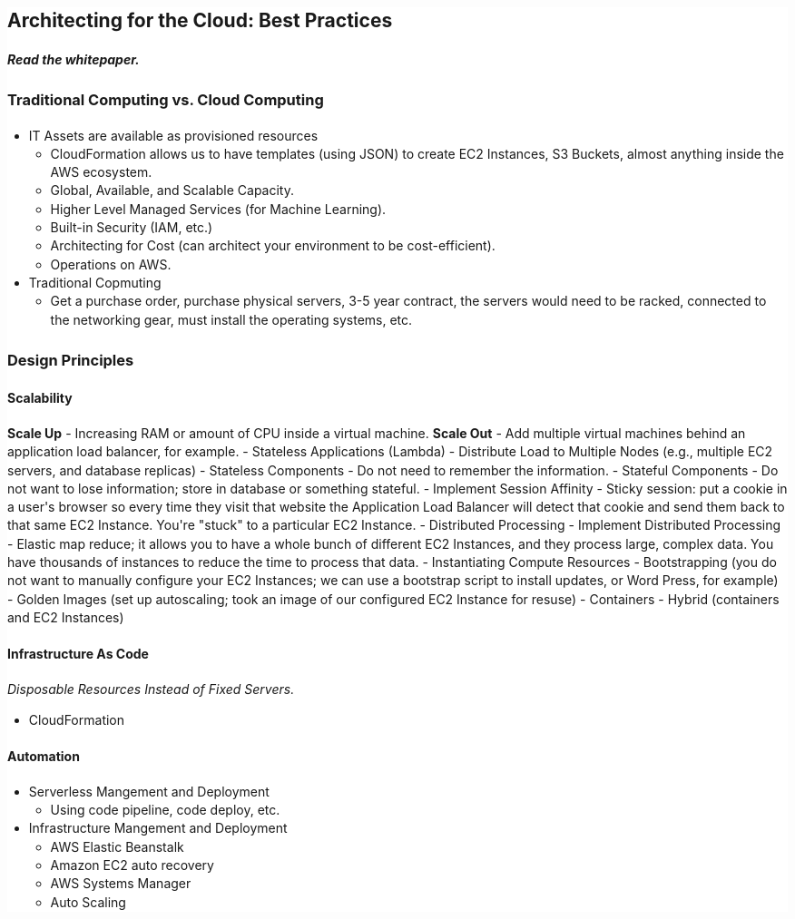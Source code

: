 ## Architecting for the Cloud: Best Practices
**_Read the whitepaper._**

### Traditional Computing vs. Cloud Computing
- IT Assets are available as provisioned resources
	- CloudFormation allows us to have templates (using JSON) to create EC2 Instances, S3 Buckets, almost anything inside the AWS ecosystem.
	- Global, Available, and Scalable Capacity.
	- Higher Level Managed Services (for Machine Learning).
	- Built-in Security (IAM, etc.)
	- Architecting for Cost (can architect your environment to be cost-efficient).
	- Operations on AWS.
- Traditional Copmuting
	- Get a purchase order, purchase physical servers, 3-5 year contract, the servers would need to be racked, connected to the networking gear, must install the operating systems, etc.  

### Design Principles

#### Scalability
**Scale Up**
	-  Increasing RAM or amount of CPU inside a virtual machine.
**Scale Out**
	- Add multiple virtual machines behind an application load balancer, for example.
		- Stateless Applications (Lambda)
		- Distribute Load to Multiple Nodes (e.g., multiple EC2 servers, and database replicas)
		- Stateless Components 
			- Do not need to remember the information.
		- Stateful Components 
			- Do not want to lose information; store in database or something stateful.
		- Implement Session Affinity
			- Sticky session: put a cookie in a user's browser so every time they visit that website the Application Load Balancer will detect that cookie and send them back to that same EC2 Instance. You're "stuck" to a particular EC2 Instance.
		- Distributed Processing
		- Implement Distributed Processing
			- Elastic map reduce; it allows you to have a whole bunch of different EC2 Instances, and they process large, complex data. You have thousands of instances to reduce the time to process that data.
		- Instantiating Compute Resources
			- Bootstrapping (you do not want to manually configure your EC2 Instances; we can use a bootstrap script to install updates, or Word Press, for example)
			- Golden Images (set up autoscaling; took an image of our configured EC2 Instance for resuse)
			- Containers
			- Hybrid (containers and EC2 Instances)

#### Infrastructure As Code
_Disposable Resources Instead of Fixed Servers._	
- CloudFormation

#### Automation
- Serverless Mangement and Deployment
	- Using code pipeline, code deploy, etc.
- Infrastructure Mangement and Deployment
	- AWS Elastic Beanstalk
	- Amazon EC2 auto recovery
	- AWS Systems Manager
	- Auto Scaling
